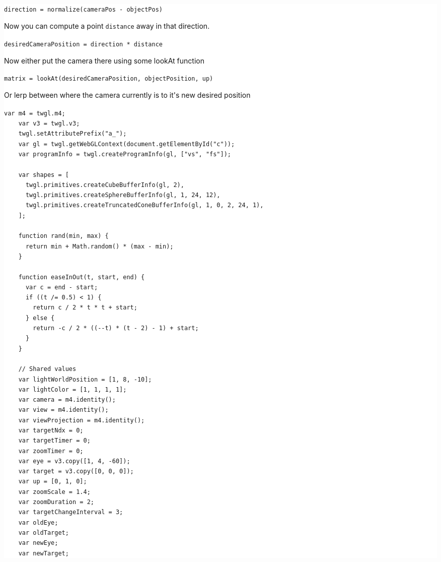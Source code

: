    direction = normalize(cameraPos - objectPos)

Now you can compute a point `distance` away in that direction.

    desiredCameraPosition = direction * distance

Now either put the camera there using some lookAt function

    matrix = lookAt(desiredCameraPosition, objectPosition, up)

Or lerp between where the camera currently is to it's new desired position





    var m4 = twgl.m4;
        var v3 = twgl.v3;
        twgl.setAttributePrefix("a_");
        var gl = twgl.getWebGLContext(document.getElementById("c"));
        var programInfo = twgl.createProgramInfo(gl, ["vs", "fs"]);

        var shapes = [
          twgl.primitives.createCubeBufferInfo(gl, 2),
          twgl.primitives.createSphereBufferInfo(gl, 1, 24, 12),
          twgl.primitives.createTruncatedConeBufferInfo(gl, 1, 0, 2, 24, 1),
        ];

        function rand(min, max) {
          return min + Math.random() * (max - min);
        }

        function easeInOut(t, start, end) {
          var c = end - start;
          if ((t /= 0.5) < 1) {
            return c / 2 * t * t + start;
          } else {
            return -c / 2 * ((--t) * (t - 2) - 1) + start;
          }
        }

        // Shared values
        var lightWorldPosition = [1, 8, -10];
        var lightColor = [1, 1, 1, 1];
        var camera = m4.identity();
        var view = m4.identity();
        var viewProjection = m4.identity();
        var targetNdx = 0;
        var targetTimer = 0;
        var zoomTimer = 0;
        var eye = v3.copy([1, 4, -60]);
        var target = v3.copy([0, 0, 0]);
        var up = [0, 1, 0];
        var zoomScale = 1.4;
        var zoomDuration = 2;
        var targetChangeInterval = 3;
        var oldEye;
        var oldTarget;
        var newEye;
        var newTarget;


  [1]: http://i.stack.imgur.com/0axue.png